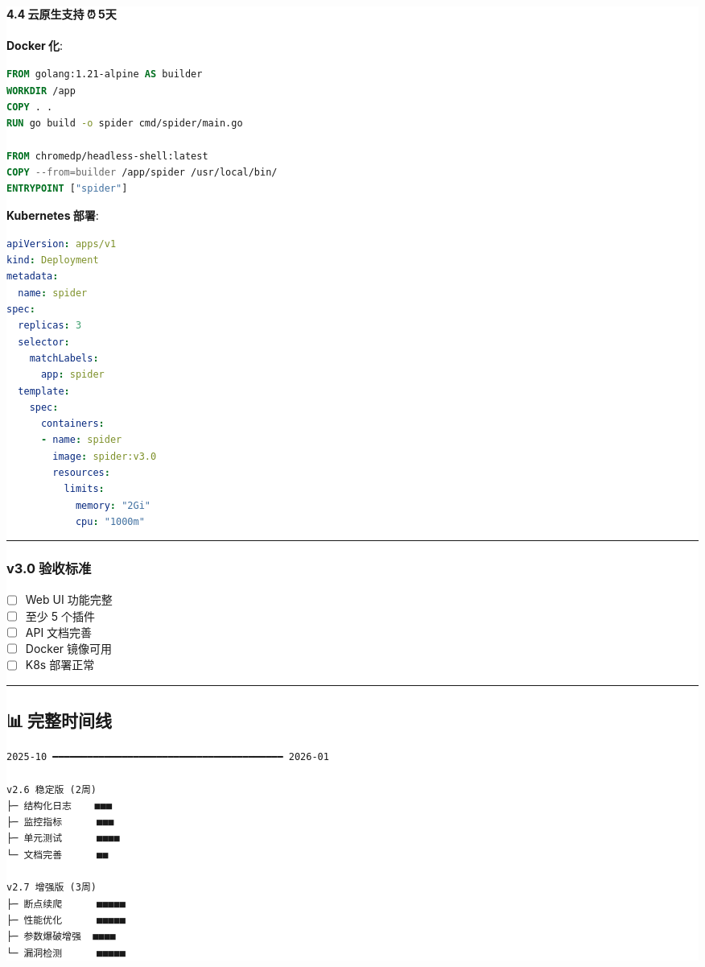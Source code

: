 
#### 4.4 云原生支持 ⏰ 5天

**Docker 化**:
```dockerfile
FROM golang:1.21-alpine AS builder
WORKDIR /app
COPY . .
RUN go build -o spider cmd/spider/main.go

FROM chromedp/headless-shell:latest
COPY --from=builder /app/spider /usr/local/bin/
ENTRYPOINT ["spider"]
```

**Kubernetes 部署**:
```yaml
apiVersion: apps/v1
kind: Deployment
metadata:
  name: spider
spec:
  replicas: 3
  selector:
    matchLabels:
      app: spider
  template:
    spec:
      containers:
      - name: spider
        image: spider:v3.0
        resources:
          limits:
            memory: "2Gi"
            cpu: "1000m"
```

---

### v3.0 验收标准

- [ ] Web UI 功能完整
- [ ] 至少 5 个插件
- [ ] API 文档完善
- [ ] Docker 镜像可用
- [ ] K8s 部署正常

---

## 📊 完整时间线

```
2025-10 ━━━━━━━━━━━━━━━━━━━━━━━━━━━━━━━━━━━━━━━━ 2026-01

v2.6 稳定版 (2周)
├─ 结构化日志    ■■■
├─ 监控指标      ■■■
├─ 单元测试      ■■■■
└─ 文档完善      ■■

v2.7 增强版 (3周)
├─ 断点续爬      ■■■■■
├─ 性能优化      ■■■■■
├─ 参数爆破增强  ■■■■
└─ 漏洞检测      ■■■■■

```